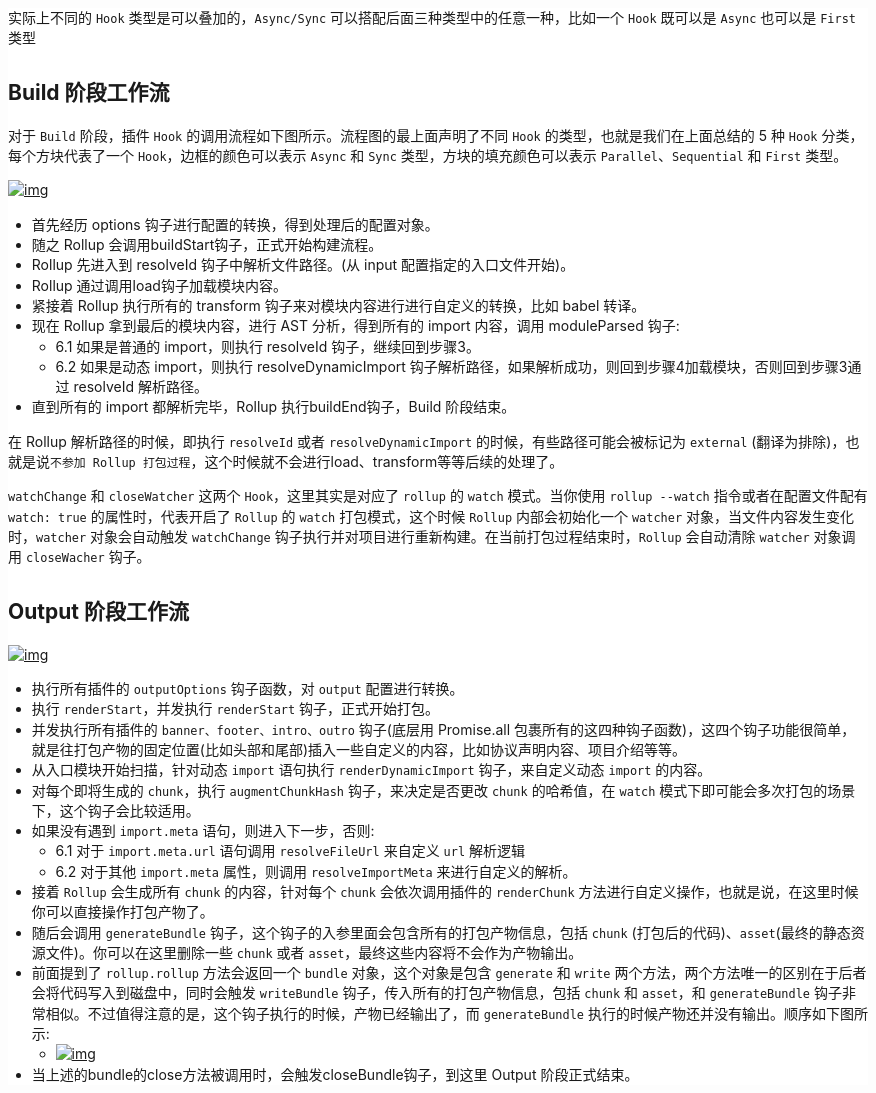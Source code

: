 实际上不同的 `Hook` 类型是可以叠加的，`Async/Sync` 可以搭配后面三种类型中的任意一种，比如一个 `Hook` 既可以是 `Async` 也可以是 `First` 类型

## Build 阶段工作流
对于 `Build` 阶段，插件 `Hook` 的调用流程如下图所示。流程图的最上面声明了不同 `Hook` 的类型，也就是我们在上面总结的 5 种 `Hook` 分类，每个方块代表了一个 `Hook`，边框的颜色可以表示 `Async` 和 `Sync` 类型，方块的填充颜色可以表示 `Parallel`、`Sequential` 和 `First` 类型。

<a data-fancybox title="img" href="https://p3-juejin.byteimg.com/tos-cn-i-k3u1fbpfcp/58ce9fa2b0f14dd1bc50a9c849157e43~tplv-k3u1fbpfcp-zoom-in-crop-mark:1304:0:0:0.awebp">![img](https://p3-juejin.byteimg.com/tos-cn-i-k3u1fbpfcp/58ce9fa2b0f14dd1bc50a9c849157e43~tplv-k3u1fbpfcp-zoom-in-crop-mark:1304:0:0:0.awebp)</a>

- 首先经历 options 钩子进行配置的转换，得到处理后的配置对象。
- 随之 Rollup 会调用buildStart钩子，正式开始构建流程。
- Rollup 先进入到 resolveId 钩子中解析文件路径。(从 input 配置指定的入口文件开始)。
- Rollup 通过调用load钩子加载模块内容。
- 紧接着 Rollup 执行所有的 transform 钩子来对模块内容进行进行自定义的转换，比如 babel 转译。
- 现在 Rollup 拿到最后的模块内容，进行 AST 分析，得到所有的 import 内容，调用 moduleParsed 钩子:
  - 6.1 如果是普通的 import，则执行 resolveId 钩子，继续回到步骤3。
  - 6.2 如果是动态 import，则执行 resolveDynamicImport 钩子解析路径，如果解析成功，则回到步骤4加载模块，否则回到步骤3通过 resolveId 解析路径。
- 直到所有的 import 都解析完毕，Rollup 执行buildEnd钩子，Build 阶段结束。

在 Rollup 解析路径的时候，即执行 `resolveId` 或者 `resolveDynamicImport` 的时候，有些路径可能会被标记为 `external` (翻译为排除)，也就是说`不参加 Rollup 打包过程`，这个时候就不会进行load、transform等等后续的处理了。

`watchChange` 和 `closeWatcher` 这两个 `Hook`，这里其实是对应了 `rollup` 的 `watch` 模式。当你使用 `rollup --watch` 指令或者在配置文件配有 `watch: true` 的属性时，代表开启了 `Rollup` 的 `watch` 打包模式，这个时候 `Rollup` 内部会初始化一个 `watcher` 对象，当文件内容发生变化时，`watcher` 对象会自动触发 `watchChange` 钩子执行并对项目进行重新构建。在当前打包过程结束时，`Rollup` 会自动清除 `watcher` 对象调用 `closeWacher` 钩子。

## Output 阶段工作流
<a data-fancybox title="img" href="https://p3-juejin.byteimg.com/tos-cn-i-k3u1fbpfcp/5dc4935d712d451fb6978fad46dd7b74~tplv-k3u1fbpfcp-zoom-in-crop-mark:1304:0:0:0.awebp">![img](https://p3-juejin.byteimg.com/tos-cn-i-k3u1fbpfcp/5dc4935d712d451fb6978fad46dd7b74~tplv-k3u1fbpfcp-zoom-in-crop-mark:1304:0:0:0.awebp)</a>

- 执行所有插件的 `outputOptions` 钩子函数，对 `output` 配置进行转换。
- 执行 `renderStart`，并发执行 `renderStart` 钩子，正式开始打包。
- 并发执行所有插件的 `banner、footer、intro、outro` 钩子(底层用 Promise.all 包裹所有的这四种钩子函数)，这四个钩子功能很简单，就是往打包产物的固定位置(比如头部和尾部)插入一些自定义的内容，比如协议声明内容、项目介绍等等。
- 从入口模块开始扫描，针对动态 `import` 语句执行 `renderDynamicImport` 钩子，来自定义动态 `import` 的内容。
- 对每个即将生成的 `chunk`，执行 `augmentChunkHash` 钩子，来决定是否更改 `chunk` 的哈希值，在 `watch` 模式下即可能会多次打包的场景下，这个钩子会比较适用。
- 如果没有遇到 `import.meta` 语句，则进入下一步，否则:
  - 6.1 对于 `import.meta.url` 语句调用 `resolveFileUrl` 来自定义 `url` 解析逻辑
  - 6.2 对于其他 `import.meta` 属性，则调用 `resolveImportMeta` 来进行自定义的解析。
- 接着 `Rollup` 会生成所有 `chunk` 的内容，针对每个 `chunk` 会依次调用插件的 `renderChunk` 方法进行自定义操作，也就是说，在这里时候你可以直接操作打包产物了。
- 随后会调用 `generateBundle` 钩子，这个钩子的入参里面会包含所有的打包产物信息，包括 `chunk` (打包后的代码)、`asset`(最终的静态资源文件)。你可以在这里删除一些 `chunk` 或者 `asset`，最终这些内容将不会作为产物输出。
- 前面提到了 `rollup.rollup` 方法会返回一个 `bundle` 对象，这个对象是包含 `generate` 和 `write` 两个方法，两个方法唯一的区别在于后者会将代码写入到磁盘中，同时会触发 `writeBundle` 钩子，传入所有的打包产物信息，包括 `chunk` 和 `asset`，和 `generateBundle` 钩子非常相似。不过值得注意的是，这个钩子执行的时候，产物已经输出了，而 `generateBundle` 执行的时候产物还并没有输出。顺序如下图所示:
  - <a data-fancybox title="img" href="https://p3-juejin.byteimg.com/tos-cn-i-k3u1fbpfcp/12142ea189be4a8f918cf247f408487e~tplv-k3u1fbpfcp-zoom-in-crop-mark:1304:0:0:0.awebp">![img](https://p3-juejin.byteimg.com/tos-cn-i-k3u1fbpfcp/12142ea189be4a8f918cf247f408487e~tplv-k3u1fbpfcp-zoom-in-crop-mark:1304:0:0:0.awebp)</a>
- 当上述的bundle的close方法被调用时，会触发closeBundle钩子，到这里 Output 阶段正式结束。
